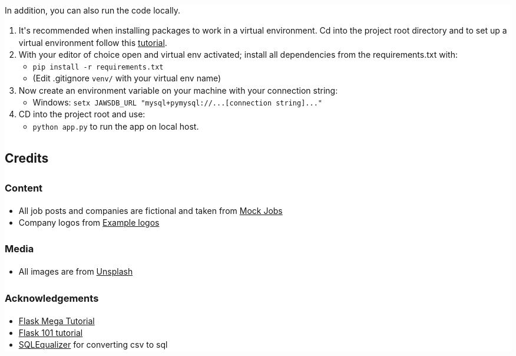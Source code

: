 
In addition, you can also run the code locally.

1. It's recommended when installing packages to work in a virtual environment. Cd into the project root directory and to set up a virtual environment follow this [tutorial](https://www.youtube.com/watch?v=APOPm01BVrk).
2.  With your editor of choice open and virtual env activated; install all dependencies from the requirements.txt with:
    -  `pip install -r requirements.txt` 
    -  (Edit .gitignore `venv/` with your virtual env name)
3. Now create an environment variable on your machine with your connection string:
    - Windows: `setx JAWSDB_URL "mysql+pymysql://...[connection string]..."`
4. CD into the project root and use:
    - `python app.py` to run the app on local host.


## Credits

### Content
- All job posts and companies are fictional and taken from [Mock Jobs](https://sites.google.com/a/activatelearning.ac.uk/the-employment-shop-at-activate-learning/home/for-students/reading-college/mock-jobs)
- Company logos from [Example logos](https://www.examples.com/design/company-logo.html)

### Media
- All images are from [Unsplash](https://unsplash.com/public-domain-images)

### Acknowledgements

- [Flask Mega Tutorial](https://blog.miguelgrinberg.com/post/the-flask-mega-tutorial-part-i-hello-world)
- [Flask 101 tutorial ](http://www.blog.pythonlibrary.org/2017/12/12/flask-101-getting-started/) 
- [SQLEqualizer](https://sqlizer.io/#/) for converting csv to sql

